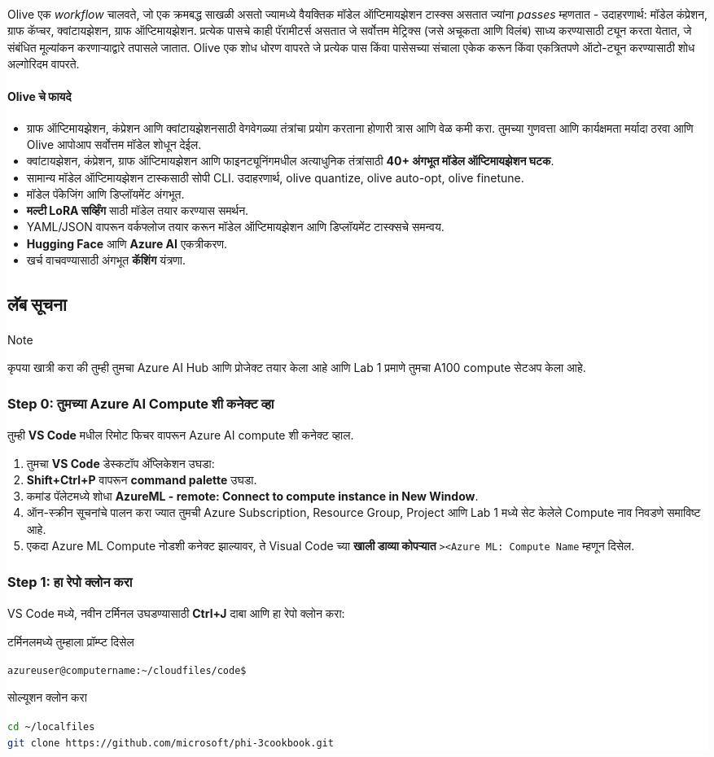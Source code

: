 Olive एक *workflow* चालवते, जो एक क्रमबद्ध साखळी असतो ज्यामध्ये वैयक्तिक मॉडेल ऑप्टिमायझेशन टास्क्स असतात ज्यांना *passes* म्हणतात - उदाहरणार्थ: मॉडेल कंप्रेशन, ग्राफ कॅप्चर, क्वांटायझेशन, ग्राफ ऑप्टिमायझेशन. प्रत्येक पासचे काही पॅरामीटर्स असतात जे सर्वोत्तम मेट्रिक्स (जसे अचूकता आणि विलंब) साध्य करण्यासाठी ट्यून करता येतात, जे संबंधित मूल्यांकन करणाऱ्याद्वारे तपासले जातात. Olive एक शोध धोरण वापरते जे प्रत्येक पास किंवा पासेसच्या संचाला एकेक करून किंवा एकत्रितपणे ऑटो-ट्यून करण्यासाठी शोध अल्गोरिदम वापरते.

#### Olive चे फायदे

- ग्राफ ऑप्टिमायझेशन, कंप्रेशन आणि क्वांटायझेशनसाठी वेगवेगळ्या तंत्रांचा प्रयोग करताना होणारी त्रास आणि वेळ कमी करा. तुमच्या गुणवत्ता आणि कार्यक्षमता मर्यादा ठरवा आणि Olive आपोआप सर्वोत्तम मॉडेल शोधून देईल.
- क्वांटायझेशन, कंप्रेशन, ग्राफ ऑप्टिमायझेशन आणि फाइनट्यूनिंगमधील अत्याधुनिक तंत्रांसाठी **40+ अंगभूत मॉडेल ऑप्टिमायझेशन घटक**.
- सामान्य मॉडेल ऑप्टिमायझेशन टास्कसाठी सोपी CLI. उदाहरणार्थ, olive quantize, olive auto-opt, olive finetune.
- मॉडेल पॅकेजिंग आणि डिप्लॉयमेंट अंगभूत.
- **मल्टी LoRA सर्व्हिंग** साठी मॉडेल तयार करण्यास समर्थन.
- YAML/JSON वापरून वर्कफ्लोज तयार करून मॉडेल ऑप्टिमायझेशन आणि डिप्लॉयमेंट टास्क्सचे समन्वय.
- **Hugging Face** आणि **Azure AI** एकत्रीकरण.
- खर्च वाचवण्यासाठी अंगभूत **कॅशिंग** यंत्रणा.

## लॅब सूचना

> [!NOTE]
> कृपया खात्री करा की तुम्ही तुमचा Azure AI Hub आणि प्रोजेक्ट तयार केला आहे आणि Lab 1 प्रमाणे तुमचा A100 compute सेटअप केला आहे.

### Step 0: तुमच्या Azure AI Compute शी कनेक्ट व्हा

तुम्ही **VS Code** मधील रिमोट फिचर वापरून Azure AI compute शी कनेक्ट व्हाल.

1. तुमचा **VS Code** डेस्कटॉप अ‍ॅप्लिकेशन उघडा:
2. **Shift+Ctrl+P** वापरून **command palette** उघडा.
3. कमांड पॅलेटमध्ये शोधा **AzureML - remote: Connect to compute instance in New Window**.
4. ऑन-स्क्रीन सूचनांचे पालन करा ज्यात तुमची Azure Subscription, Resource Group, Project आणि Lab 1 मध्ये सेट केलेले Compute नाव निवडणे समाविष्ट आहे.
5. एकदा Azure ML Compute नोडशी कनेक्ट झाल्यावर, ते Visual Code च्या **खाली डाव्या कोपऱ्यात** `><Azure ML: Compute Name` म्हणून दिसेल.

### Step 1: हा रेपो क्लोन करा

VS Code मध्ये, नवीन टर्मिनल उघडण्यासाठी **Ctrl+J** दाबा आणि हा रेपो क्लोन करा:

टर्मिनलमध्ये तुम्हाला प्रॉम्प्ट दिसेल

```
azureuser@computername:~/cloudfiles/code$ 
```  
सोल्यूशन क्लोन करा

```bash
cd ~/localfiles
git clone https://github.com/microsoft/phi-3cookbook.git
```
